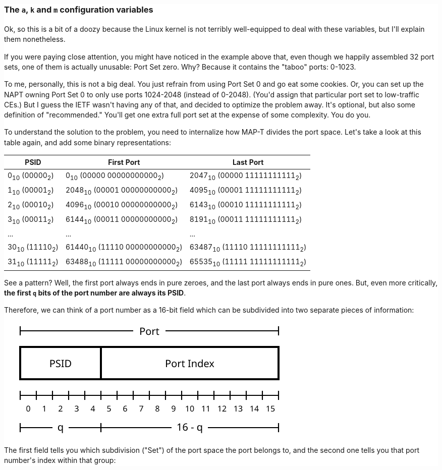 ### The `a`, `k` and `m` configuration variables

Ok, so this is a bit of a doozy because the Linux kernel is not terribly well-equipped to deal with these variables, but I'll explain them nonetheless.

If you were paying close attention, you might have noticed in the example above that, even though we happily assembled 32 port sets, one of them is actually unusable: Port Set zero. Why? Because it contains the "taboo" ports: 0-1023.

To me, personally, this is not a big deal. You just refrain from using Port Set 0 and go eat some cookies. Or, you can set up the NAPT owning Port Set 0 to only use ports 1024-2048 (instead of 0-2048). (You'd assign that particular port set to low-traffic CEs.) But I guess the IETF wasn't having any of that, and decided to optimize the problem away. It's optional, but also some definition of "recommended." You'll get one extra full port set at the expense of some complexity. You do you.

To understand the solution to the problem, you need to internalize how MAP-T divides the port space. Let's take a look at this table again, and add some binary representations:

| PSID                                | First Port                                         | Last Port                                          |
|-------------------------------------|----------------------------------------------------|----------------------------------------------------|
| 0<sub>10</sub> (00000<sub>2</sub>)  | 0<sub>10</sub> (00000 00000000000<sub>2</sub>)     | 2047<sub>10</sub> (00000 11111111111<sub>2</sub>)  |
| 1<sub>10</sub> (00001<sub>2</sub>)  | 2048<sub>10</sub> (00001 00000000000<sub>2</sub>)  | 4095<sub>10</sub> (00001 11111111111<sub>2</sub>)  |
| 2<sub>10</sub> (00010<sub>2</sub>)  | 4096<sub>10</sub> (00010 00000000000<sub>2</sub>)  | 6143<sub>10</sub> (00010 11111111111<sub>2</sub>)  |
| 3<sub>10</sub> (00011<sub>2</sub>)  | 6144<sub>10</sub> (00011 00000000000<sub>2</sub>)  | 8191<sub>10</sub> (00011 11111111111<sub>2</sub>)  |
| ...                                 | ...                                                | ...                                                |
| 30<sub>10</sub> (11110<sub>2</sub>) | 61440<sub>10</sub> (11110 00000000000<sub>2</sub>) | 63487<sub>10</sub> (11110 11111111111<sub>2</sub>) |
| 31<sub>10</sub> (11111<sub>2</sub>) | 63488<sub>10</sub> (11111 00000000000<sub>2</sub>) | 65535<sub>10</sub> (11111 11111111111<sub>2</sub>) |

See a pattern? Well, the first port always ends in pure zeroes, and the last port always ends in pure ones. But, even more critically, **the first `q` bits of the port number are always its PSID**.

Therefore, we can think of a port number as a 16-bit field which can be subdivided into two separate pieces of information:

![Diagram: Port Number - 2 fields](../images/mapt/port-number-2.svg)

The first field tells you which subdivision ("Set") of the port space the port belongs to, and the second one tells you that port number's index within that group:
